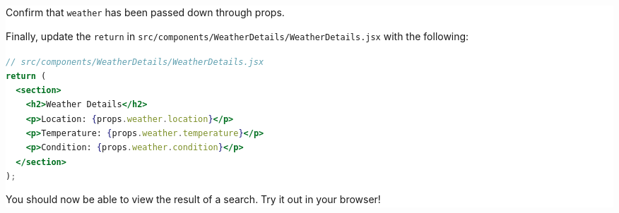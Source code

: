 Confirm that `weather` has been passed down through props.

Finally, update the `return` in `src/components/WeatherDetails/WeatherDetails.jsx` with the following:

```jsx
// src/components/WeatherDetails/WeatherDetails.jsx
return (
  <section>
    <h2>Weather Details</h2>
    <p>Location: {props.weather.location}</p>
    <p>Temperature: {props.weather.temperature}</p>
    <p>Condition: {props.weather.condition}</p>
  </section>
);
```

You should now be able to view the result of a search. Try it out in your browser!

